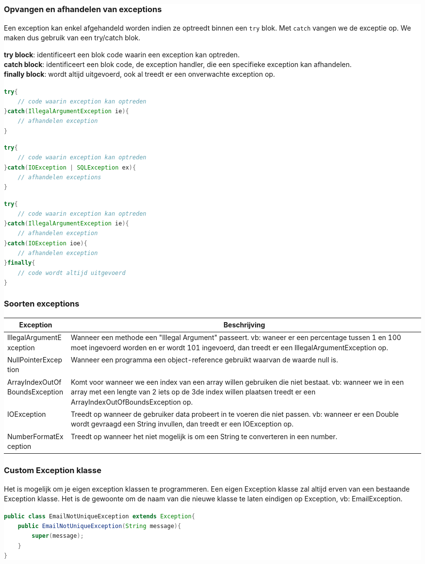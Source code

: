 ### Opvangen en afhandelen van exceptions
Een exception kan enkel afgehandeld worden indien ze optreedt binnen een `try` blok. Met `catch` vangen we de exceptie op. We maken dus gebruik van een try/catch blok.

**try block**: identificeert een blok code waarin een exception kan optreden.<br>
**catch block**: identificeert een blok code, de exception handler, die een specifieke exception kan afhandelen.<br>
**finally block**: wordt altijd uitgevoerd, ook al treedt er een onverwachte exception op.
```java
try{
    // code waarin exception kan optreden
}catch(IllegalArgumentException ie){
    // afhandelen exception    
}
```

```java
try{
    // code waarin exception kan optreden
}catch(IOException | SQLException ex){
    // afhandelen exceptions 
}
```
```java
try{
    // code waarin exception kan optreden
}catch(IllegalArgumentException ie){
    // afhandelen exception    
}catch(IOException ioe){
    // afhandelen exception    
}finally{
    // code wordt altijd uitgevoerd
}
```

### Soorten exceptions
| Exception                      | Beschrijving |
|--------------------------------|--------------|
| IllegalArgumentException       | Wanneer een methode een "Illegal Argument" passeert. vb: waneer er een percentage tussen 1 en 100 moet ingevoerd worden en er wordt 101 ingevoerd, dan treedt er een IllegalArgumentException op.       |
| NullPointerException           | Wanneer een programma een object-reference gebruikt waarvan de waarde null is.            |
| ArrayIndexOutOfBoundsException | Komt voor wanneer we een index van een array willen gebruiken die niet bestaat. vb: wanneer we in een array met een lengte van 2 iets op de 3de index willen plaatsen treedt er een ArrayIndexOutOfBoundsException op.           |
| IOException                    | Treedt op wanneer de gebruiker data probeert in te voeren die niet passen. vb: wanneer er een Double wordt gevraagd een String invullen, dan treedt er een IOException op.          |
| NumberFormatException          | Treedt op wanneer het niet mogelijk is om een String te converteren in een number.              |

### Custom Exception klasse
Het is mogelijk om je eigen exception klassen te programmeren. Een eigen Exception klasse zal altijd erven van een bestaande Exception klasse. Het is de gewoonte om de naam van die nieuwe klasse te laten eindigen op Exception, vb: EmailException.
```java
public class EmailNotUniqueException extends Exception{
    public EmailNotUniqueException(String message){
        super(message);
    }
}
```
